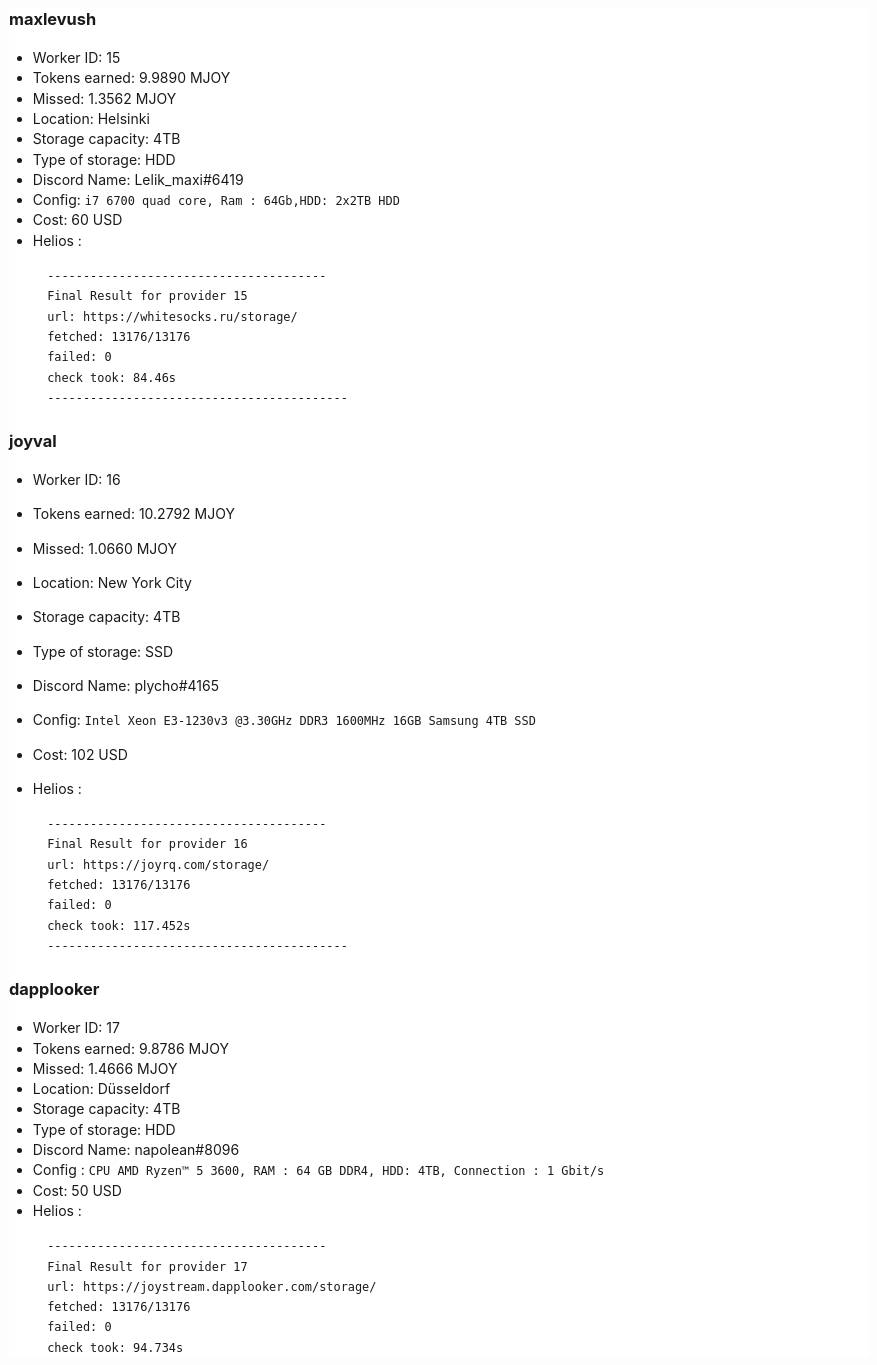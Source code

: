 ### maxlevush

- Worker ID: 15
- Tokens earned: 9.9890 MJOY
- Missed: 1.3562 MJOY
- Location: Helsinki
- Storage capacity: 4TB
- Type of storage: HDD
- Discord Name: Lelik_maxi#6419
- Config: `i7 6700 quad core, Ram : 64Gb,HDD: 2x2TB HDD`
- Cost: 60 USD
- Helios :
  ```
    ---------------------------------------
    Final Result for provider 15
    url: https://whitesocks.ru/storage/
    fetched: 13176/13176
    failed: 0
    check took: 84.46s
    ------------------------------------------
  ```

### joyval

- Worker ID: 16
- Tokens earned: 10.2792 MJOY
- Missed: 1.0660 MJOY
- Location: New York City
- Storage capacity: 4TB
- Type of storage: SSD
- Discord Name: plycho#4165
- Config: `Intel Xeon E3-1230v3 @3.30GHz DDR3 1600MHz 16GB Samsung 4TB SSD`
- Cost: 102 USD
- Helios :

  ```
    ---------------------------------------
    Final Result for provider 16
    url: https://joyrq.com/storage/
    fetched: 13176/13176
    failed: 0
    check took: 117.452s
    ------------------------------------------

  ```

### dapplooker

- Worker ID: 17
- Tokens earned: 9.8786 MJOY
- Missed: 1.4666 MJOY
- Location: Düsseldorf
- Storage capacity: 4TB
- Type of storage: HDD
- Discord Name: napolean#8096
- Config : `CPU AMD Ryzen™ 5 3600, RAM : 64 GB DDR4, HDD: 4TB, Connection : 1 Gbit/s`
- Cost: 50 USD
- Helios :
  ```
    ---------------------------------------
    Final Result for provider 17
    url: https://joystream.dapplooker.com/storage/
    fetched: 13176/13176
    failed: 0
    check took: 94.734s
  ```